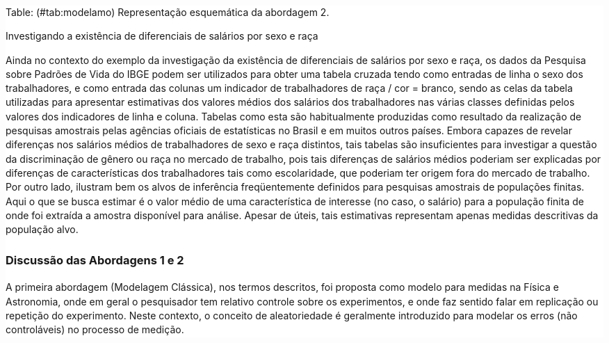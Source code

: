  Table: (#tab:modelamo) Representação esquemática da abordagem 2.












































 Investigando a existência de diferenciais de salários por sexo e raça

Ainda no contexto do exemplo da investigação da existência de diferenciais de salários por sexo e raça, os dados da Pesquisa sobre Padrões de Vida do IBGE podem ser utilizados para obter uma tabela cruzada tendo como entradas de linha o sexo dos trabalhadores, e como entrada das colunas um indicador de trabalhadores de raça / cor = branco, sendo as celas da tabela utilizadas para apresentar estimativas dos valores médios dos salários dos trabalhadores nas várias classes definidas pelos valores dos indicadores de linha e coluna. Tabelas como esta são habitualmente produzidas como resultado da realização de pesquisas amostrais pelas agências oficiais de estatísticas no Brasil e em muitos outros países. Embora capazes de revelar diferenças nos salários médios de trabalhadores de sexo e raça distintos, tais tabelas são insuficientes para investigar a questão da discriminação de gênero ou raça no mercado de trabalho, pois tais diferenças de salários médios poderiam ser explicadas por diferenças de características dos trabalhadores tais como escolaridade, que poderiam ter origem fora do mercado de trabalho. Por outro lado, ilustram bem os alvos de inferência freqüentemente definidos para pesquisas amostrais de populações finitas. Aqui o que se busca estimar é o valor médio de uma característica de interesse (no caso, o salário) para a população finita de onde foi extraída a amostra disponível para análise. Apesar de úteis, tais estimativas representam apenas medidas  descritivas da população alvo.

### Discussão das Abordagens 1 e 2

A primeira abordagem (Modelagem Clássica), nos termos descritos, foi
proposta como modelo para medidas na Física e Astronomia, onde em geral
o pesquisador tem relativo controle sobre os experimentos, e onde faz
sentido falar em replicação ou repetição do experimento.
Neste contexto, o conceito de aleatoriedade é geralmente introduzido
para modelar os erros (não controláveis) no processo de medição.
